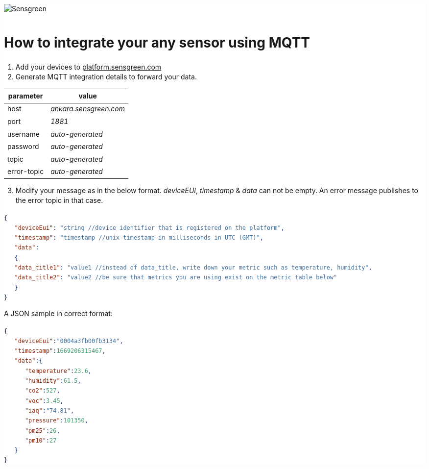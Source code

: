 [![Sensgreen](https://sensgreen.com/wp-content/uploads/2017/07/Sensgreen-Logo.png)](https://sensgreen.com)

# How to integrate your any sensor using MQTT

1. Add your devices to [platform.sensgreen.com](http://platform.sensgreen.com)
2. Generate MQTT integration details to forward your data.

| parameter | value |
| --- | --- |
| host | _[ankara.sensgreen.com](mqtt://ankara.sensgreen.com)_|
| port | _1881_ |
| username | _auto-generated_ |
| password | _auto-generated_ |
| topic | _auto-generated_ |
| error-topic | _auto-generated_ |
3. Modify your message as in the below format. _deviceEUI_, _timestamp_ & _data_ can not be empty. An error message publishes to the error topic in that case.

```json
{
   "deviceEui": "string //device identifier that is registered on the platform",
   "timestamp": "timestamp //unix timestamp in milliseconds in UTC (GMT)",
   "data":
   {
   "data_title1": "value1 //instead of data_title, write down your metric such as temperature, humidity",
   "data_title2": "value2 //be sure that metrics you are using exist on the metric table below"
   }
}
```

A JSON sample in correct format:

```json
{
   "deviceEui":"0004a3fb00fb3134",
   "timestamp":1669206315467,
   "data":{
      "temperature":23.6,
      "humidity":61.5,
      "co2":527,
      "voc":3.45,
      "iaq":"74.81",
      "pressure":101350,
      "pm25":26,
      "pm10":27
   }
}
```
